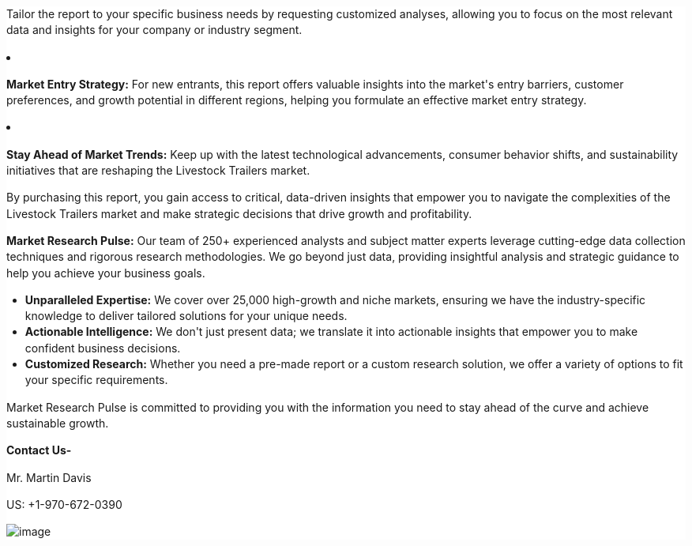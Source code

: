 Tailor the report to your specific business needs by requesting customized analyses, allowing you to focus on the most relevant data and insights for your company or industry segment.</p></li><li><p><strong>Market Entry Strategy:</strong> For new entrants, this report offers valuable insights into the market's entry barriers, customer preferences, and growth potential in different regions, helping you formulate an effective market entry strategy.</p></li><li><p><strong>Stay Ahead of Market Trends:</strong> Keep up with the latest technological advancements, consumer behavior shifts, and sustainability initiatives that are reshaping the Livestock Trailers market.</p></li></ol><p>By purchasing this report, you gain access to critical, data-driven insights that empower you to navigate the complexities of the Livestock Trailers market and make strategic decisions that drive growth and profitability.</p><p><strong>Market Research Pulse:</strong>&nbsp;Our team of 250+ experienced analysts and subject matter experts leverage cutting-edge data collection techniques and rigorous research methodologies. We go beyond just data, providing insightful analysis and strategic guidance to help you achieve your business goals.</p><ul><li><strong>Unparalleled Expertise:</strong>&nbsp;We cover over 25,000 high-growth and niche markets, ensuring we have the industry-specific knowledge to deliver tailored solutions for your unique needs.</li><li><strong>Actionable Intelligence:</strong>&nbsp;We don't just present data; we translate it into actionable insights that empower you to make confident business decisions.</li><li><strong>Customized Research:</strong>&nbsp;Whether you need a pre-made report or a custom research solution, we offer a variety of options to fit your specific requirements.</li></ul><p>Market Research Pulse is committed to providing you with the information you need to stay ahead of the curve and achieve sustainable growth.</p><p><strong>Contact Us-</strong></p><p>Mr. Martin Davis</p><p>US: +1-970-672-0390</p>
![image](https://github.com/user-attachments/assets/1339fee9-9d27-4a98-b3c4-fb53ff6b3b8e)
